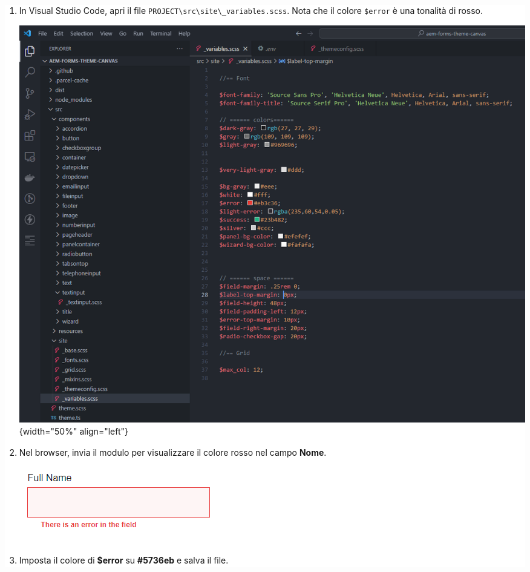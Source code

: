 
1. In Visual Studio Code, apri il file `PROJECT\src\site\_variables.scss`. Nota che il colore `$error` è una tonalità di rosso.

   ![](/help/assets/screenshot2028120729.png){width="50%" align="left"}

1. Nel browser, invia il modulo per visualizzare il colore rosso nel campo **Nome**.

   ![](/help/assets/screenshot2028120829.png)

1. Imposta il colore di **$error** su **#5736eb** e salva il file.
